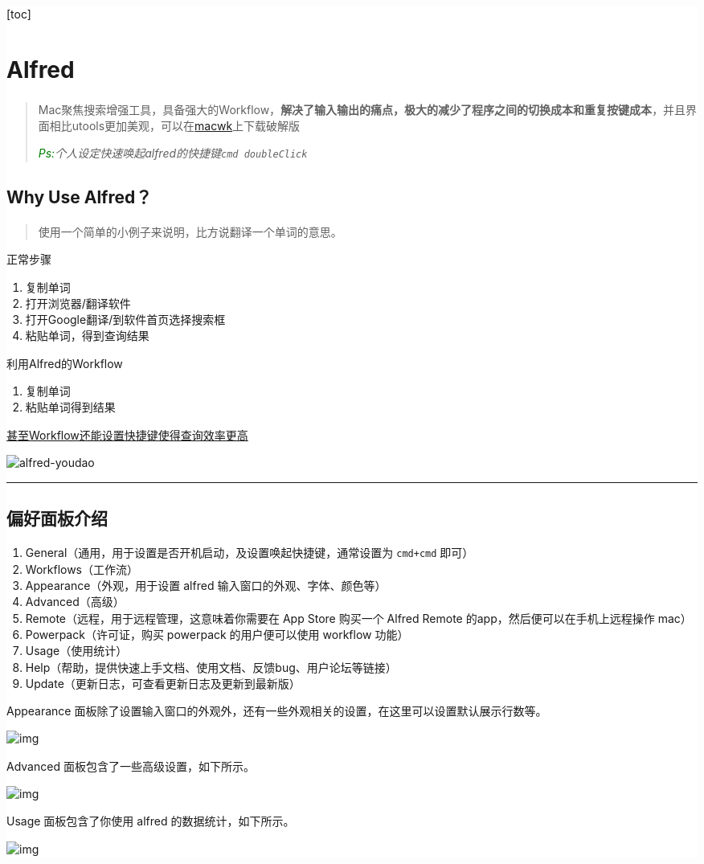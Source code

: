 [toc]

# Alfred

>   Mac聚焦搜索增强工具，具备强大的Workflow，**解决了输入输出的痛点，极大的减少了程序之间的切换成本和重复按键成本**，并且界面相比utools更加美观，可以在[macwk](https://macwk.com/)上下载破解版
>
>   *<font color="green">Ps:</font>个人设定快速唤起alfred的快捷键`cmd doubleClick`*

## Why Use Alfred？

>   使用一个简单的小例子来说明，比方说翻译一个单词的意思。

正常步骤

1.   复制单词
2.   打开浏览器/翻译软件
3.   打开Google翻译/到软件首页选择搜索框
4.   粘贴单词，得到查询结果

利用Alfred的Workflow

1.   复制单词
2.   粘贴单词得到结果

<u>甚至Workflow还能设置快捷键使得查询效率更高</u>

![alfred-youdao](http://louiszhai.github.io/docImages/alfred/alfred-youdao.png)

----

## 偏好面板介绍

1.  General（通用，用于设置是否开机启动，及设置唤起快捷键，通常设置为 `cmd+cmd` 即可）
2.  Workflows（工作流）
3.  Appearance（外观，用于设置 alfred 输入窗口的外观、字体、颜色等）
4.  Advanced（高级）
5.  Remote（远程，用于远程管理，这意味着你需要在 App Store 购买一个 Alfred Remote 的app，然后便可以在手机上远程操作 mac）
6.  Powerpack（许可证，购买 powerpack 的用户便可以使用 workflow 功能）
7.  Usage（使用统计）
8.  Help（帮助，提供快速上手文档、使用文档、反馈bug、用户论坛等链接）
9.  Update（更新日志，可查看更新日志及更新到最新版）

Appearance 面板除了设置输入窗口的外观外，还有一些外观相关的设置，在这里可以设置默认展示行数等。

![img](/Users/wwt13/Documents/Notes/assets/alfred-appearance-options.png)

Advanced 面板包含了一些高级设置，如下所示。

![img](/Users/wwt13/Documents/Notes/assets/alfred-advanced.png)

Usage 面板包含了你使用 alfred 的数据统计，如下所示。

![img](/Users/wwt13/Documents/Notes/assets/alfred-usage.png)
